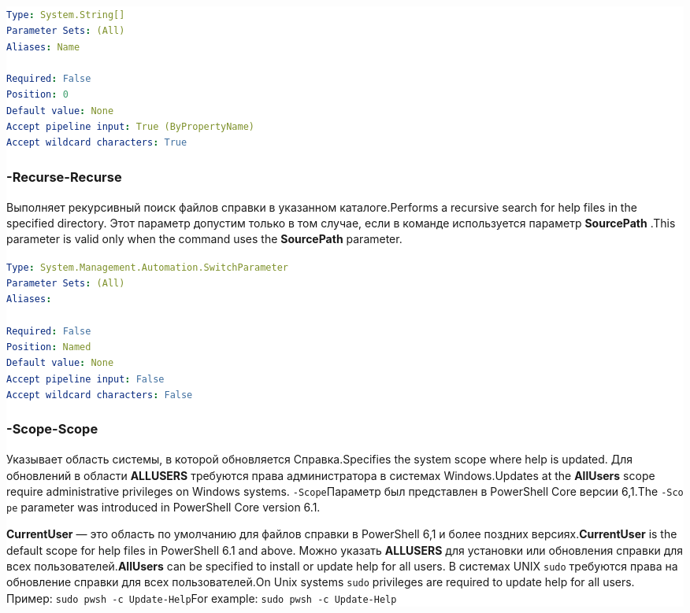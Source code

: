 ```yaml
Type: System.String[]
Parameter Sets: (All)
Aliases: Name

Required: False
Position: 0
Default value: None
Accept pipeline input: True (ByPropertyName)
Accept wildcard characters: True
```

### <span data-ttu-id="64588-215">-Recurse</span><span class="sxs-lookup"><span data-stu-id="64588-215">-Recurse</span></span>

<span data-ttu-id="64588-216">Выполняет рекурсивный поиск файлов справки в указанном каталоге.</span><span class="sxs-lookup"><span data-stu-id="64588-216">Performs a recursive search for help files in the specified directory.</span></span> <span data-ttu-id="64588-217">Этот параметр допустим только в том случае, если в команде используется параметр **SourcePath** .</span><span class="sxs-lookup"><span data-stu-id="64588-217">This parameter is valid only when the command uses the **SourcePath** parameter.</span></span>

```yaml
Type: System.Management.Automation.SwitchParameter
Parameter Sets: (All)
Aliases:

Required: False
Position: Named
Default value: None
Accept pipeline input: False
Accept wildcard characters: False
```

### <span data-ttu-id="64588-218">-Scope</span><span class="sxs-lookup"><span data-stu-id="64588-218">-Scope</span></span>

<span data-ttu-id="64588-219">Указывает область системы, в которой обновляется Справка.</span><span class="sxs-lookup"><span data-stu-id="64588-219">Specifies the system scope where help is updated.</span></span> <span data-ttu-id="64588-220">Для обновлений в области **ALLUSERS** требуются права администратора в системах Windows.</span><span class="sxs-lookup"><span data-stu-id="64588-220">Updates at the **AllUsers** scope require administrative privileges on Windows systems.</span></span> <span data-ttu-id="64588-221">`-Scope`Параметр был представлен в PowerShell Core версии 6,1.</span><span class="sxs-lookup"><span data-stu-id="64588-221">The `-Scope` parameter was introduced in PowerShell Core version 6.1.</span></span>

<span data-ttu-id="64588-222">**CurrentUser** — это область по умолчанию для файлов справки в PowerShell 6,1 и более поздних версиях.</span><span class="sxs-lookup"><span data-stu-id="64588-222">**CurrentUser** is the default scope for help files in PowerShell 6.1 and above.</span></span> <span data-ttu-id="64588-223">Можно указать **ALLUSERS** для установки или обновления справки для всех пользователей.</span><span class="sxs-lookup"><span data-stu-id="64588-223">**AllUsers** can be specified to install or update help for all users.</span></span> <span data-ttu-id="64588-224">В системах UNIX `sudo` требуются права на обновление справки для всех пользователей.</span><span class="sxs-lookup"><span data-stu-id="64588-224">On Unix systems `sudo` privileges are required to update help for all users.</span></span> <span data-ttu-id="64588-225">Пример: `sudo pwsh -c Update-Help`</span><span class="sxs-lookup"><span data-stu-id="64588-225">For example: `sudo pwsh -c Update-Help`</span></span>
